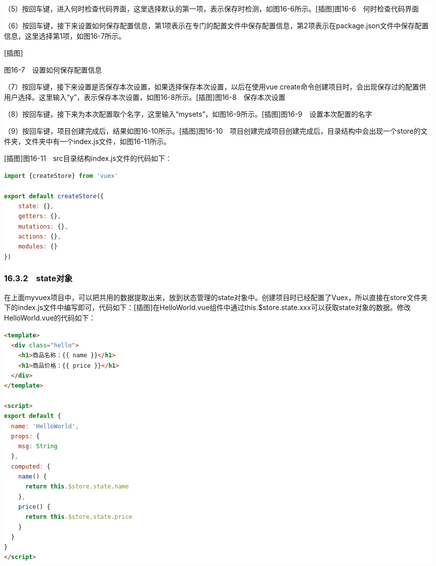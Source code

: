 （5）按回车键，进入何时检查代码界面，这里选择默认的第一项，表示保存时检测，如图16-6所示。[插图]图16-6　何时检查代码界面

（6）按回车键，接下来设置如何保存配置信息，第1项表示在专门的配置文件中保存配置信息，第2项表示在package.json文件中保存配置信息，这里选择第1项，如图16-7所示。

[插图]

图16-7　设置如何保存配置信息

（7）按回车键，接下来设置是否保存本次设置，如果选择保存本次设置，以后在使用vue create命令创建项目时，会出现保存过的配置供用户选择。这里输入“y”，表示保存本次设置，如图16-8所示。[插图]图16-8　保存本次设置

（8）按回车键，接下来为本次配置取个名字，这里输入“mysets”，如图16-9所示。[插图]图16-9　设置本次配置的名字

（9）按回车键，项目创建完成后，结果如图16-10所示。[插图]图16-10　项目创建完成项目创建完成后，目录结构中会出现一个store的文件夹，文件夹中有一个index.js文件，如图16-11所示。



[插图]图16-11　src目录结构index.js文件的代码如下：

```javascript
import {createStore} from 'vuex'

export default createStore({
    state: {},
    getters: {},
    mutations: {},
    actions: {},
    modules: {}
})
```



### 16.3.2　state对象

在上面myvuex项目中，可以把共用的数据提取出来，放到状态管理的state对象中。创建项目时已经配置了Vuex，所以直接在store文件夹下的index.js文件中编写即可，代码如下：[插图]在HelloWorld.vue组件中通过this.$store.state.xxx可以获取state对象的数据。修改HelloWorld.vue的代码如下：

```html
<template>
  <div class="hello">
    <h1>商品名称：{{ name }}</h1>
    <h1>商品价格：{{ price }}</h1>
  </div>
</template>

<script>
export default {
  name: 'HelloWorld',
  props: {
    msg: String
  },
  computed: {
    name() {
      return this.$store.state.name
    },
    price() {
      return this.$store.state.price
    }
  }
}
</script>
```
